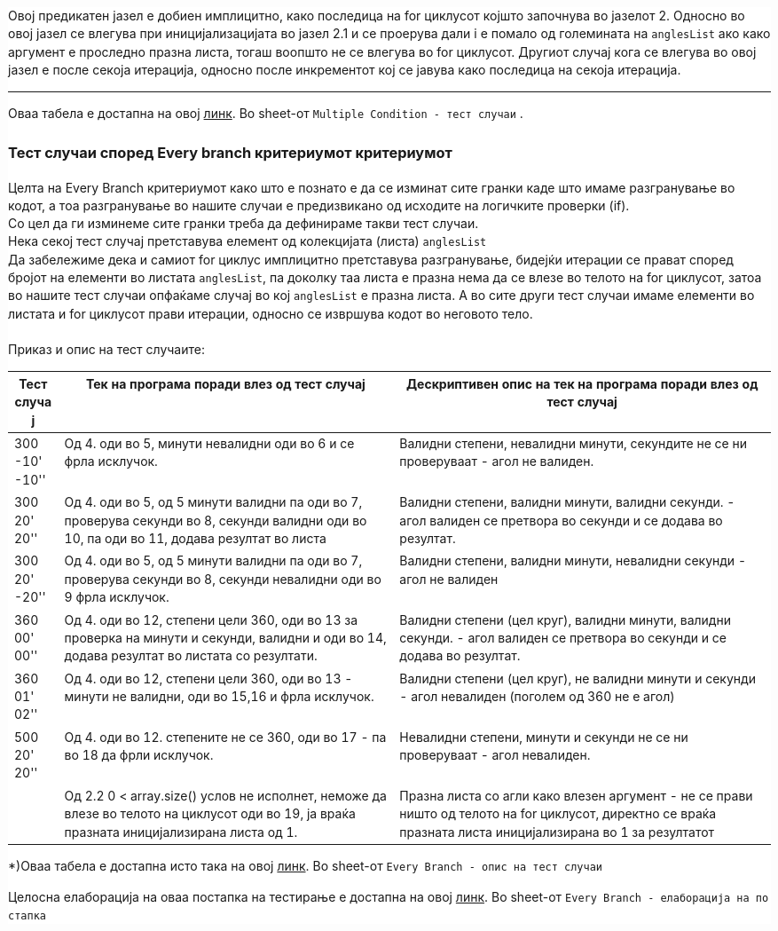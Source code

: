 Oвој предикатен јазел е добиен имплицитно, како последица на for циклусот којшто започнува во јазелот 2. Односно во овој јазел се влегува при иницијализацијата во јазел 2.1 и се проерува дали i e помало од големината на `anglesList` ако како аргумент е проследно празна листа, тогаш воопшто не се влегува во for циклусот. Другиот случај кога се влегува во овој јазел е после секоја итерација, односно после инкрементот кој се јавува како последица на секоја итерација.

<hr>

Оваа табела е достапна на овој <a href="https://docs.google.com/spreadsheets/d/1JSaLbAUEXFvBoQ0B5ZFBZ8ujwi4wYpT_bs4DuoHWzY0/edit#gid=233822277">линк</a>. Во sheet-от `Multiple Condition - тест случаи` .

### Тест случаи според Every branch критериумот критериумот
Целта на Every Branch критериумот како што е познато е да се изминат сите гранки каде што имаме разгранување во кодот, а тоа разгранување во нашите случаи е предизвикано од исходите на логичките проверки (if).
<br>
Со цел да ги изминеме сите гранки треба да дефинираме такви тест случаи.
<br>
Нека секој тест случај претставува елемент од колекцијата (листа) `anglesList`
<br>
Да забележиме дека и самиот for циклус имплицитно претставува разгранување, бидејќи итерации се прават според бројот на елементи во листата `anglesList`, па доколку таа листа е празна нема да се влезе во телото на for циклусот, затоа во нашите тест случаи опфаќаме случај во кој `anglesList` е празна листа. А во сите други тест случаи имаме елементи во листата и for циклусот прави итерации, односно се извршува кодот во неговото тело.
<br>
<br>
Приказ и опис на тест случаите:


| Тест случај    | Тек на програма поради влез од тест случај                                                                                                  | Дескриптивен опис на тек на програма поради влез од тест случај                                                                                              |
| -------------- | ------------------------------------------------------------------------------------------------------------------------------------------- | ------------------------------------------------------------------------------------------------------------------------------------------------------------ |
| 300 -10' -10'' | Oд 4. оди во 5, минути невалидни оди во 6 и се фрла исклучок.                                                                               | Валидни степени, невалидни минути, секундите не се ни проверуваат - агол не валиден.                                                                         |
| 300 20' 20''   | Од 4. оди во 5, од 5 минути валидни па оди во 7, проверува секунди во 8, секунди валидни оди во 10, па оди во 11, додава резултат во листа  | Валидни степени, валидни минути, валидни секунди. - агол валиден се претвора во секунди и се додава во резултат.                                             |
| 300 20' -20''  | Од 4. оди во 5, од 5 минути валидни па оди во 7, проверува секунди во 8, секунди невалидни оди во 9 фрла исклучок.                          | Валидни степени, валидни минути, невалидни секунди - агол не валиден                                                                                         |
| 360 00' 00''   | Од 4. оди во 12, степени цели 360, оди во 13 за проверка на минути и секунди, валидни и оди во 14, додава резултат во листата со резултати. | Валидни степени (цел круг), валидни минути, валидни секунди. - агол валиден се претвора во секунди и се додава во резултат.                                  |
| 360 01' 02''   | Од 4. оди во 12, степени цели 360, оди во 13 - минути не валидни, оди во 15,16 и фрла исклучок.                                             | Валидни степени (цел круг), не валидни минути и секунди - агол невалиден (поголем од 360 не е агол)                                                          |
| 500 20' 20''   | Од 4. оди во 12. степените не се 360, оди во 17 - па во 18 да фрли исклучок.                                                                | Невалидни степени, минути и секунди не се ни проверуваат - агол невалиден.                                                                                   |
| <empty arr>    | Од 2.2 0 < array.size() услов не исполнет, неможе да влезе во телото на циклусот оди во 19, ја враќа празната иницијализирана листа од 1.   | Празна листа со агли како влезен аргумент - не се прави ништо од телото на for циклусот, директно се враќа празната листа иницијализирана во 1 за резултатот |

*)Оваа табела е достапна исто така на овој <a href="https://docs.google.com/spreadsheets/d/1JSaLbAUEXFvBoQ0B5ZFBZ8ujwi4wYpT_bs4DuoHWzY0/edit#gid=1908243628">линк</a>. Во sheet-от `Еvery Branch - опис на тест случаи`   

Целосна елаборација на оваа постапка на тестирање е достапна на овој <a href="https://docs.google.com/spreadsheets/d/1JSaLbAUEXFvBoQ0B5ZFBZ8ujwi4wYpT_bs4DuoHWzY0/edit#gid=1307556438">линк</a>.  Во sheet-от `Every Branch - елаборација на постапка`  
